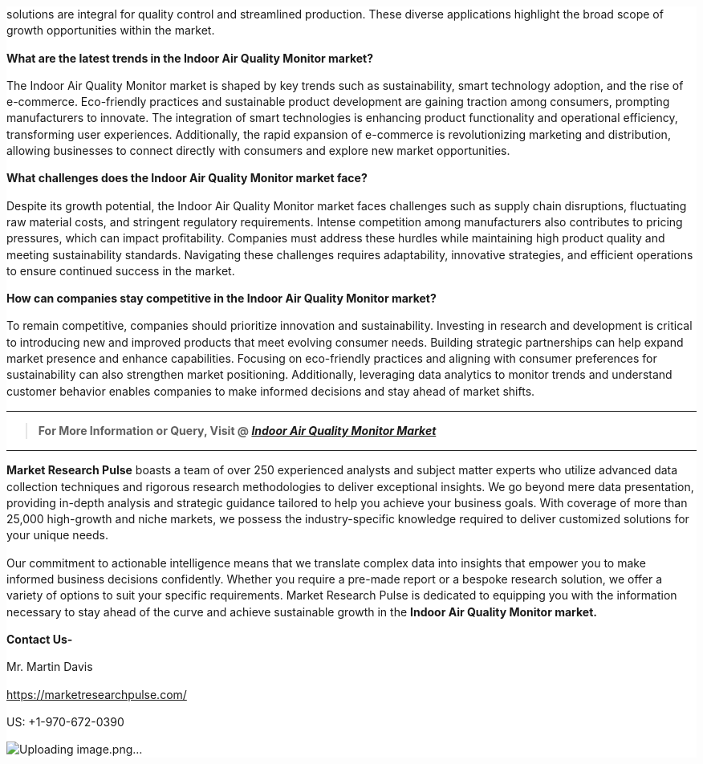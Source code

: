 solutions are integral for quality control and streamlined production. These diverse applications highlight the broad scope of growth opportunities within the market.</p><p><strong>What are the latest trends in the Indoor Air Quality Monitor market?</strong></p><p>The Indoor Air Quality Monitor market is shaped by key trends such as sustainability, smart technology adoption, and the rise of e-commerce. Eco-friendly practices and sustainable product development are gaining traction among consumers, prompting manufacturers to innovate. The integration of smart technologies is enhancing product functionality and operational efficiency, transforming user experiences. Additionally, the rapid expansion of e-commerce is revolutionizing marketing and distribution, allowing businesses to connect directly with consumers and explore new market opportunities.</p><p><strong>What challenges does the Indoor Air Quality Monitor market face?</strong></p><p>Despite its growth potential, the Indoor Air Quality Monitor market faces challenges such as supply chain disruptions, fluctuating raw material costs, and stringent regulatory requirements. Intense competition among manufacturers also contributes to pricing pressures, which can impact profitability. Companies must address these hurdles while maintaining high product quality and meeting sustainability standards. Navigating these challenges requires adaptability, innovative strategies, and efficient operations to ensure continued success in the market.</p><p><strong>How can companies stay competitive in the Indoor Air Quality Monitor market?</strong></p><p>To remain competitive, companies should prioritize innovation and sustainability. Investing in research and development is critical to introducing new and improved products that meet evolving consumer needs. Building strategic partnerships can help expand market presence and enhance capabilities. Focusing on eco-friendly practices and aligning with consumer preferences for sustainability can also strengthen market positioning. Additionally, leveraging data analytics to monitor trends and understand customer behavior enables companies to make informed decisions and stay ahead of market shifts.</p><hr /><blockquote><p><strong>For More Information or Query, Visit @&nbsp;<em><a href="https://marketresearchpulse.com/report/143438/indoor-air-quality-monitor-market?utm_source=Linkedin&utm_medium=0115">Indoor Air Quality Monitor Market</a></em></strong></p></blockquote><hr /><p><strong>Market Research Pulse</strong> boasts a team of over 250 experienced analysts and subject matter experts who utilize advanced data collection techniques and rigorous research methodologies to deliver exceptional insights. We go beyond mere data presentation, providing in-depth analysis and strategic guidance tailored to help you achieve your business goals. With coverage of more than 25,000 high-growth and niche markets, we possess the industry-specific knowledge required to deliver customized solutions for your unique needs.</p><p>Our commitment to actionable intelligence means that we translate complex data into insights that empower you to make informed business decisions confidently. Whether you require a pre-made report or a bespoke research solution, we offer a variety of options to suit your specific requirements. Market Research Pulse is dedicated to equipping you with the information necessary to stay ahead of the curve and achieve sustainable growth in the <strong>Indoor Air Quality Monitor market.</strong></p><p><strong>Contact Us-</strong></p><p>Mr. Martin Davis</p><p>https://marketresearchpulse.com/</p><p>US: +1-970-672-0390</p>
![Uploading image.png…]()
